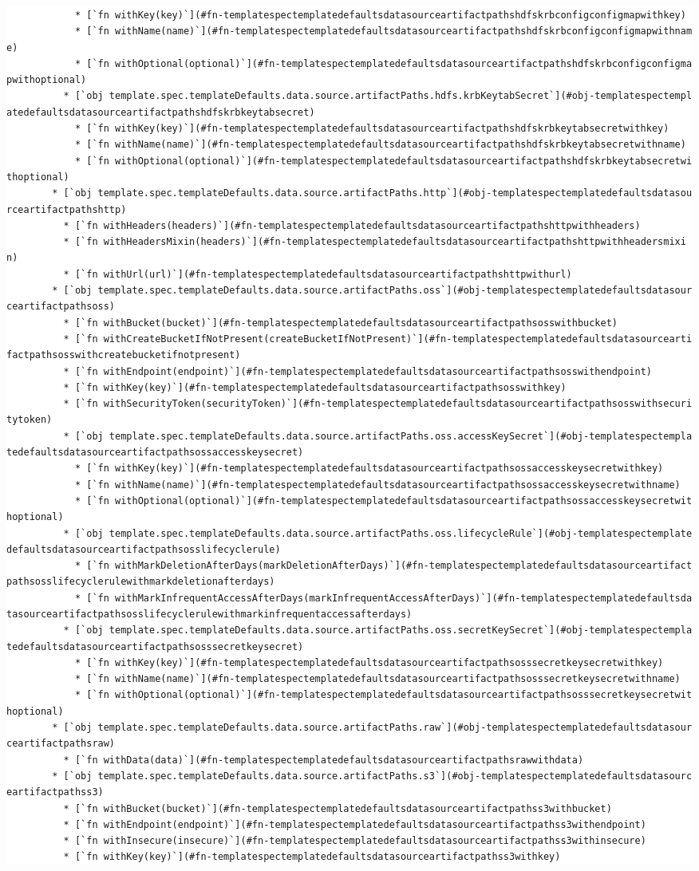                 * [`fn withKey(key)`](#fn-templatespectemplatedefaultsdatasourceartifactpathshdfskrbconfigconfigmapwithkey)
                * [`fn withName(name)`](#fn-templatespectemplatedefaultsdatasourceartifactpathshdfskrbconfigconfigmapwithname)
                * [`fn withOptional(optional)`](#fn-templatespectemplatedefaultsdatasourceartifactpathshdfskrbconfigconfigmapwithoptional)
              * [`obj template.spec.templateDefaults.data.source.artifactPaths.hdfs.krbKeytabSecret`](#obj-templatespectemplatedefaultsdatasourceartifactpathshdfskrbkeytabsecret)
                * [`fn withKey(key)`](#fn-templatespectemplatedefaultsdatasourceartifactpathshdfskrbkeytabsecretwithkey)
                * [`fn withName(name)`](#fn-templatespectemplatedefaultsdatasourceartifactpathshdfskrbkeytabsecretwithname)
                * [`fn withOptional(optional)`](#fn-templatespectemplatedefaultsdatasourceartifactpathshdfskrbkeytabsecretwithoptional)
            * [`obj template.spec.templateDefaults.data.source.artifactPaths.http`](#obj-templatespectemplatedefaultsdatasourceartifactpathshttp)
              * [`fn withHeaders(headers)`](#fn-templatespectemplatedefaultsdatasourceartifactpathshttpwithheaders)
              * [`fn withHeadersMixin(headers)`](#fn-templatespectemplatedefaultsdatasourceartifactpathshttpwithheadersmixin)
              * [`fn withUrl(url)`](#fn-templatespectemplatedefaultsdatasourceartifactpathshttpwithurl)
            * [`obj template.spec.templateDefaults.data.source.artifactPaths.oss`](#obj-templatespectemplatedefaultsdatasourceartifactpathsoss)
              * [`fn withBucket(bucket)`](#fn-templatespectemplatedefaultsdatasourceartifactpathsosswithbucket)
              * [`fn withCreateBucketIfNotPresent(createBucketIfNotPresent)`](#fn-templatespectemplatedefaultsdatasourceartifactpathsosswithcreatebucketifnotpresent)
              * [`fn withEndpoint(endpoint)`](#fn-templatespectemplatedefaultsdatasourceartifactpathsosswithendpoint)
              * [`fn withKey(key)`](#fn-templatespectemplatedefaultsdatasourceartifactpathsosswithkey)
              * [`fn withSecurityToken(securityToken)`](#fn-templatespectemplatedefaultsdatasourceartifactpathsosswithsecuritytoken)
              * [`obj template.spec.templateDefaults.data.source.artifactPaths.oss.accessKeySecret`](#obj-templatespectemplatedefaultsdatasourceartifactpathsossaccesskeysecret)
                * [`fn withKey(key)`](#fn-templatespectemplatedefaultsdatasourceartifactpathsossaccesskeysecretwithkey)
                * [`fn withName(name)`](#fn-templatespectemplatedefaultsdatasourceartifactpathsossaccesskeysecretwithname)
                * [`fn withOptional(optional)`](#fn-templatespectemplatedefaultsdatasourceartifactpathsossaccesskeysecretwithoptional)
              * [`obj template.spec.templateDefaults.data.source.artifactPaths.oss.lifecycleRule`](#obj-templatespectemplatedefaultsdatasourceartifactpathsosslifecyclerule)
                * [`fn withMarkDeletionAfterDays(markDeletionAfterDays)`](#fn-templatespectemplatedefaultsdatasourceartifactpathsosslifecyclerulewithmarkdeletionafterdays)
                * [`fn withMarkInfrequentAccessAfterDays(markInfrequentAccessAfterDays)`](#fn-templatespectemplatedefaultsdatasourceartifactpathsosslifecyclerulewithmarkinfrequentaccessafterdays)
              * [`obj template.spec.templateDefaults.data.source.artifactPaths.oss.secretKeySecret`](#obj-templatespectemplatedefaultsdatasourceartifactpathsosssecretkeysecret)
                * [`fn withKey(key)`](#fn-templatespectemplatedefaultsdatasourceartifactpathsosssecretkeysecretwithkey)
                * [`fn withName(name)`](#fn-templatespectemplatedefaultsdatasourceartifactpathsosssecretkeysecretwithname)
                * [`fn withOptional(optional)`](#fn-templatespectemplatedefaultsdatasourceartifactpathsosssecretkeysecretwithoptional)
            * [`obj template.spec.templateDefaults.data.source.artifactPaths.raw`](#obj-templatespectemplatedefaultsdatasourceartifactpathsraw)
              * [`fn withData(data)`](#fn-templatespectemplatedefaultsdatasourceartifactpathsrawwithdata)
            * [`obj template.spec.templateDefaults.data.source.artifactPaths.s3`](#obj-templatespectemplatedefaultsdatasourceartifactpathss3)
              * [`fn withBucket(bucket)`](#fn-templatespectemplatedefaultsdatasourceartifactpathss3withbucket)
              * [`fn withEndpoint(endpoint)`](#fn-templatespectemplatedefaultsdatasourceartifactpathss3withendpoint)
              * [`fn withInsecure(insecure)`](#fn-templatespectemplatedefaultsdatasourceartifactpathss3withinsecure)
              * [`fn withKey(key)`](#fn-templatespectemplatedefaultsdatasourceartifactpathss3withkey)